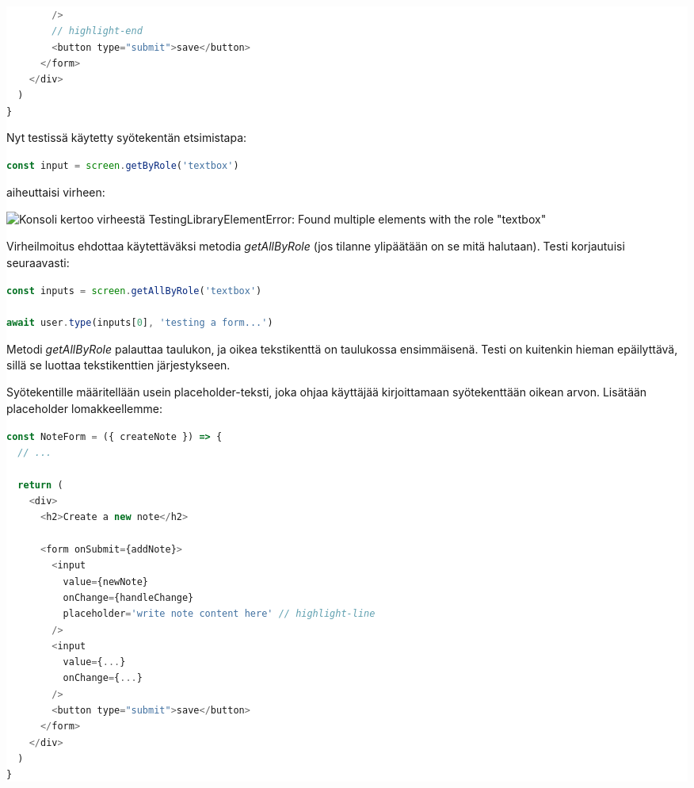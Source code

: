 ```js
        />
        // highlight-end
        <button type="submit">save</button>
      </form>
    </div>
  )
}
```

Nyt testissä käytetty syötekentän etsimistapa:

```js
const input = screen.getByRole('textbox')
```

aiheuttaisi virheen:

![Konsoli kertoo virheestä TestingLibraryElementError: Found multiple elements with the role "textbox"](../../images/5/40.png)

Virheilmoitus ehdottaa käytettäväksi metodia <i>getAllByRole</i> (jos tilanne ylipäätään on se mitä halutaan). Testi korjautuisi seuraavasti:

```js
const inputs = screen.getAllByRole('textbox')

await user.type(inputs[0], 'testing a form...')
```

Metodi <i>getAllByRole</i>  palauttaa taulukon, ja oikea tekstikenttä on taulukossa ensimmäisenä. Testi on kuitenkin hieman epäilyttävä, sillä se luottaa tekstikenttien järjestykseen.

Syötekentille määritellään usein placeholder-teksti, joka ohjaa käyttäjää kirjoittamaan syötekenttään oikean arvon. Lisätään placeholder lomakkeellemme:

```js
const NoteForm = ({ createNote }) => {
  // ...

  return (
    <div>
      <h2>Create a new note</h2>

      <form onSubmit={addNote}>
        <input
          value={newNote}
          onChange={handleChange}
          placeholder='write note content here' // highlight-line 
        />
        <input
          value={...}
          onChange={...}
        />    
        <button type="submit">save</button>
      </form>
    </div>
  )
}
```
